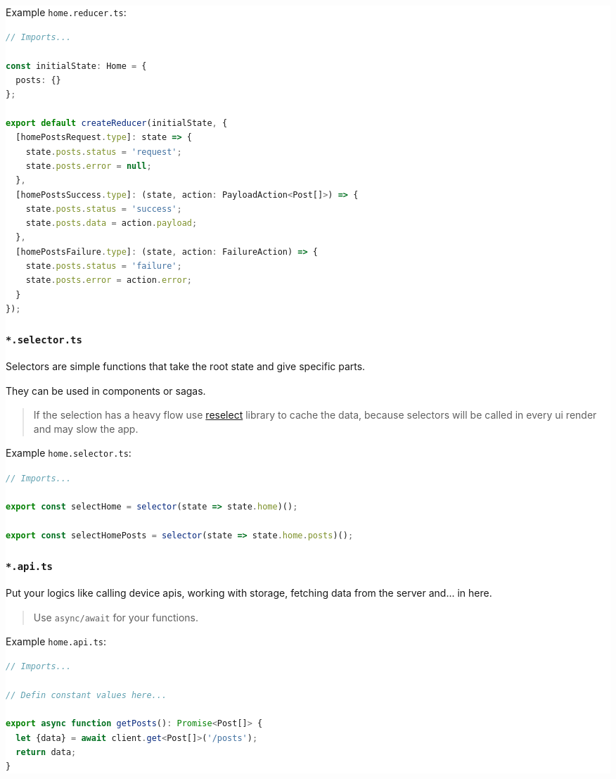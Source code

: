Example `home.reducer.ts`:

```typescript
// Imports...

const initialState: Home = {
  posts: {}
};

export default createReducer(initialState, {
  [homePostsRequest.type]: state => {
    state.posts.status = 'request';
    state.posts.error = null;
  },
  [homePostsSuccess.type]: (state, action: PayloadAction<Post[]>) => {
    state.posts.status = 'success';
    state.posts.data = action.payload;
  },
  [homePostsFailure.type]: (state, action: FailureAction) => {
    state.posts.status = 'failure';
    state.posts.error = action.error;
  }
});
```

### `*.selector.ts`

Selectors are simple functions that take the root state and give specific parts.

They can be used in components or sagas.

> If the selection has a heavy flow use [reselect](https://redux-toolkit.js.org/api/createSelector) library
> to cache the data, because selectors will be called in every ui render and may slow the app.

Example `home.selector.ts`:

```typescript
// Imports...

export const selectHome = selector(state => state.home)();

export const selectHomePosts = selector(state => state.home.posts)();
```

### `*.api.ts`

Put your logics like calling device apis, working with storage, fetching data from the server and... in here.

> Use `async/await` for your functions.

Example `home.api.ts`:

```typescript
// Imports...

// Defin constant values here...

export async function getPosts(): Promise<Post[]> {
  let {data} = await client.get<Post[]>('/posts');
  return data;
}
```
